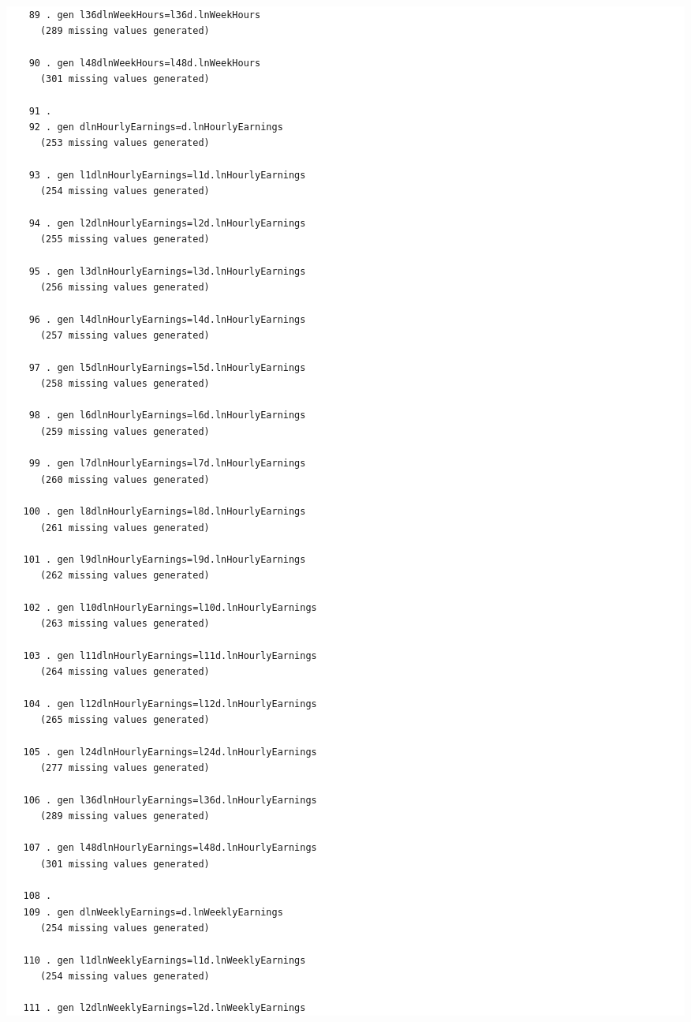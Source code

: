 ```
    89 . gen l36dlnWeekHours=l36d.lnWeekHours
      (289 missing values generated)
      
    90 . gen l48dlnWeekHours=l48d.lnWeekHours
      (301 missing values generated)
      
    91 . 
    92 . gen dlnHourlyEarnings=d.lnHourlyEarnings
      (253 missing values generated)
      
    93 . gen l1dlnHourlyEarnings=l1d.lnHourlyEarnings
      (254 missing values generated)
      
    94 . gen l2dlnHourlyEarnings=l2d.lnHourlyEarnings
      (255 missing values generated)
      
    95 . gen l3dlnHourlyEarnings=l3d.lnHourlyEarnings
      (256 missing values generated)
      
    96 . gen l4dlnHourlyEarnings=l4d.lnHourlyEarnings
      (257 missing values generated)
      
    97 . gen l5dlnHourlyEarnings=l5d.lnHourlyEarnings
      (258 missing values generated)
      
    98 . gen l6dlnHourlyEarnings=l6d.lnHourlyEarnings
      (259 missing values generated)
      
    99 . gen l7dlnHourlyEarnings=l7d.lnHourlyEarnings
      (260 missing values generated)
      
   100 . gen l8dlnHourlyEarnings=l8d.lnHourlyEarnings
      (261 missing values generated)
      
   101 . gen l9dlnHourlyEarnings=l9d.lnHourlyEarnings
      (262 missing values generated)
      
   102 . gen l10dlnHourlyEarnings=l10d.lnHourlyEarnings
      (263 missing values generated)
      
   103 . gen l11dlnHourlyEarnings=l11d.lnHourlyEarnings
      (264 missing values generated)
      
   104 . gen l12dlnHourlyEarnings=l12d.lnHourlyEarnings
      (265 missing values generated)
      
   105 . gen l24dlnHourlyEarnings=l24d.lnHourlyEarnings
      (277 missing values generated)
      
   106 . gen l36dlnHourlyEarnings=l36d.lnHourlyEarnings
      (289 missing values generated)
      
   107 . gen l48dlnHourlyEarnings=l48d.lnHourlyEarnings
      (301 missing values generated)
      
   108 . 
   109 . gen dlnWeeklyEarnings=d.lnWeeklyEarnings
      (254 missing values generated)
      
   110 . gen l1dlnWeeklyEarnings=l1d.lnWeeklyEarnings
      (254 missing values generated)
      
   111 . gen l2dlnWeeklyEarnings=l2d.lnWeeklyEarnings
```